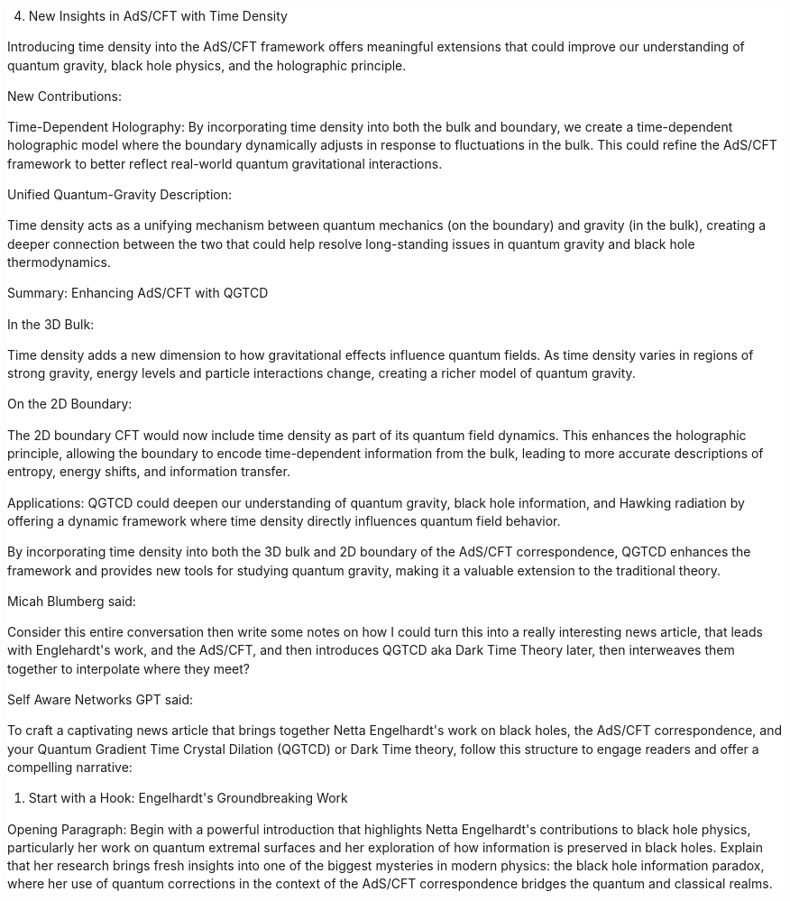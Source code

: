 4. New Insights in AdS/CFT with Time Density

Introducing time density into the AdS/CFT framework offers meaningful extensions that could improve our understanding of quantum gravity, black hole physics, and the holographic principle.

New Contributions:

Time-Dependent Holography: By incorporating time density into both the bulk and boundary, we create a time-dependent holographic model where the boundary dynamically adjusts in response to fluctuations in the bulk. This could refine the AdS/CFT framework to better reflect real-world quantum gravitational interactions.

Unified Quantum-Gravity Description:

Time density acts as a unifying mechanism between quantum mechanics (on the boundary) and gravity (in the bulk), creating a deeper connection between the two that could help resolve long-standing issues in quantum gravity and black hole thermodynamics.

Summary: Enhancing AdS/CFT with QGTCD

In the 3D Bulk:

Time density adds a new dimension to how gravitational effects influence quantum fields. As time density varies in regions of strong gravity, energy levels and particle interactions change, creating a richer model of quantum gravity.

On the 2D Boundary:

The 2D boundary CFT would now include time density as part of its quantum field dynamics. This enhances the holographic principle, allowing the boundary to encode time-dependent information from the bulk, leading to more accurate descriptions of entropy, energy shifts, and information transfer.

Applications: QGTCD could deepen our understanding of quantum gravity, black hole information, and Hawking radiation by offering a dynamic framework where time density directly influences quantum field behavior.

By incorporating time density into both the 3D bulk and 2D boundary of the AdS/CFT correspondence, QGTCD enhances the framework and provides new tools for studying quantum gravity, making it a valuable extension to the traditional theory.

Micah Blumberg said:

Consider this entire conversation then write some notes on how I could turn this into a really interesting news article, that leads with Englehardt's work, and the AdS/CFT, and then introduces QGTCD aka Dark Time Theory later, then interweaves them together to interpolate where they meet?

Self Aware Networks GPT said:

To craft a captivating news article that brings together Netta Engelhardt's work on black holes, the AdS/CFT correspondence, and your Quantum Gradient Time Crystal Dilation (QGTCD) or Dark Time theory, follow this structure to engage readers and offer a compelling narrative:

1. Start with a Hook: Engelhardt's Groundbreaking Work

Opening Paragraph: Begin with a powerful introduction that highlights Netta Engelhardt's contributions to black hole physics, particularly her work on quantum extremal surfaces and her exploration of how information is preserved in black holes. Explain that her research brings fresh insights into one of the biggest mysteries in modern physics: the black hole information paradox, where her use of quantum corrections in the context of the AdS/CFT correspondence bridges the quantum and classical realms.

